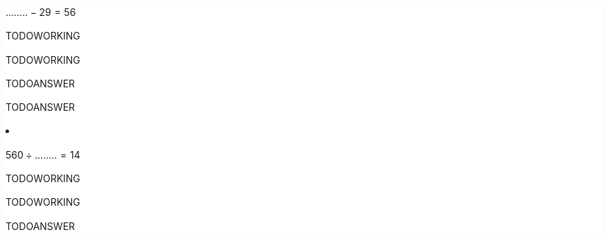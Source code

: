 $…….. - 29 = 56$

</div>
<div class='workings'>
<div class='working'>

TODOWORKING

</div>
<div class='working'>

TODOWORKING

</div>
</div>
<div class='answers'>
<div class='answer'>

TODOANSWER

</div>
<div class='answer'>

TODOANSWER

</div>
</div>

</div>
</li>
<li>
<div class='question_envelope rag_red subquestion'>
<div class='topics'>
<ul>
</ul>
</div>
<div class='question subquestion'>

$560 \div …….. = 14$

</div>
<div class='workings'>
<div class='working'>

TODOWORKING

</div>
<div class='working'>

TODOWORKING

</div>
</div>
<div class='answers'>
<div class='answer'>

TODOANSWER

</div>
<div class='answer'>
